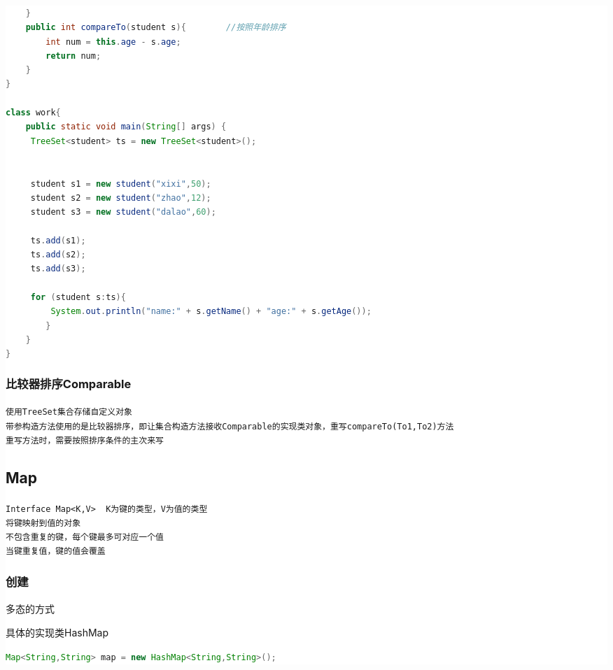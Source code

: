 ```java
    }
    public int compareTo(student s){		//按照年龄排序
        int num = this.age - s.age;
        return num;
    }
}

class work{
    public static void main(String[] args) {
     TreeSet<student> ts = new TreeSet<student>();


     student s1 = new student("xixi",50);
     student s2 = new student("zhao",12);
     student s3 = new student("dalao",60);

     ts.add(s1);
     ts.add(s2);
     ts.add(s3);

     for (student s:ts){
         System.out.println("name:" + s.getName() + "age:" + s.getAge());
        }
    }
}
```

### 比较器排序Comparable

```
使用TreeSet集合存储自定义对象
带参构造方法使用的是比较器排序，即让集合构造方法接收Comparable的实现类对象，重写compareTo(To1,To2)方法
重写方法时，需要按照排序条件的主次来写
```

## Map

```
Interface Map<K,V>  K为键的类型，V为值的类型
将键映射到值的对象
不包含重复的键，每个键最多可对应一个值
当键重复值，键的值会覆盖
```



### 创建

多态的方式

具体的实现类HashMap

```java
Map<String,String> map = new HashMap<String,String>();
```
